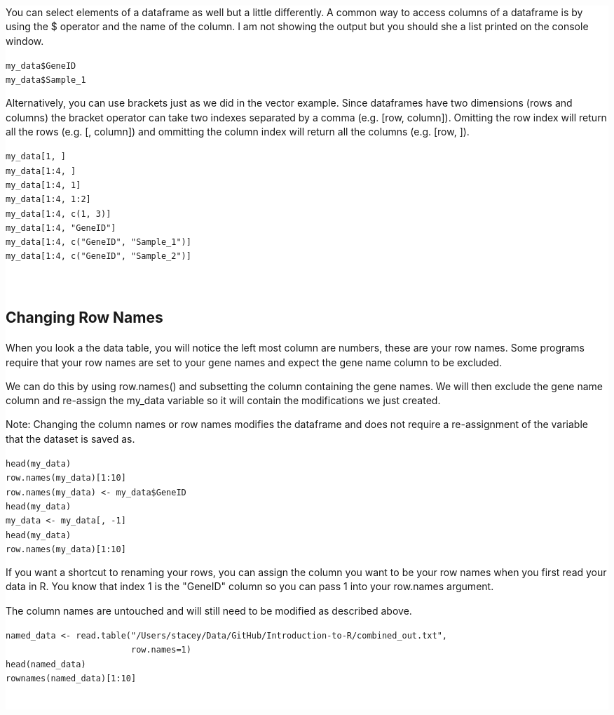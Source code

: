 You can select elements of a dataframe as well but a little differently. A common way to access columns of a dataframe is by using the $ operator and the name of the column. I am not showing the output but you should she a list printed on the console window.

```{r, results='hide'}
my_data$GeneID
my_data$Sample_1
```

Alternatively, you can use brackets just as we did in the vector example. Since dataframes have two dimensions (rows and columns) the bracket operator can take two indexes separated by a comma (e.g. [row, column]). Omitting the row index will return all the rows (e.g. [, column]) and ommitting the column index will return all the columns (e.g. [row, ]). 

```{r}
my_data[1, ]
my_data[1:4, ]
my_data[1:4, 1]
my_data[1:4, 1:2]
my_data[1:4, c(1, 3)]
my_data[1:4, "GeneID"]
my_data[1:4, c("GeneID", "Sample_1")]
my_data[1:4, c("GeneID", "Sample_2")]
```
<br/>

## Changing Row Names

When you look a the data table, you will notice the left most column are numbers, these are your row names. Some programs require that your row names are set to your gene names and expect the gene name column to be excluded.

We can do this by using row.names() and subsetting the column containing the gene names. We will then exclude the gene name column and re-assign the my_data variable so it will contain the modifications we just created.

Note: Changing the column names or row names modifies the dataframe and does not require a re-assignment of the variable that the dataset is saved as.

```{r}
head(my_data)
row.names(my_data)[1:10]
row.names(my_data) <- my_data$GeneID
head(my_data)
my_data <- my_data[, -1]
head(my_data)
row.names(my_data)[1:10]
```

If you want a shortcut to renaming your rows, you can assign the column you want to be your row names when you first read your data in R. You know that index 1 is the "GeneID" column so you can pass 1 into your row.names argument.

The column names are untouched and will still need to be modified as described above.

```{r}
named_data <- read.table("/Users/stacey/Data/GitHub/Introduction-to-R/combined_out.txt",
                         row.names=1)
head(named_data)
rownames(named_data)[1:10]
```
<br/>
